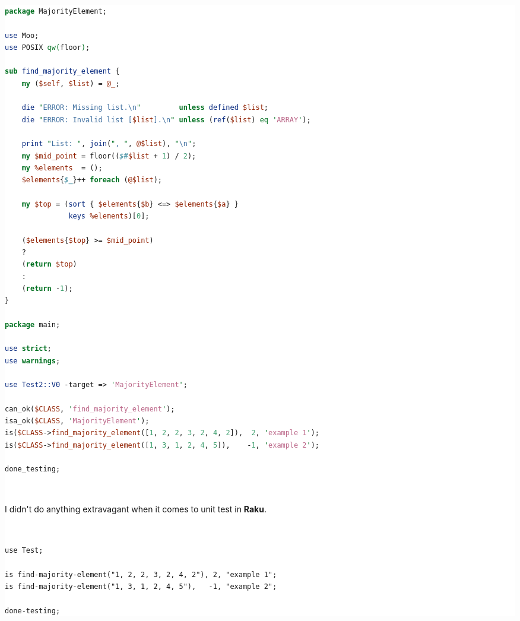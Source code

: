 ```perl
package MajorityElement;

use Moo;
use POSIX qw(floor);

sub find_majority_element {
    my ($self, $list) = @_;

    die "ERROR: Missing list.\n"         unless defined $list;
    die "ERROR: Invalid list [$list].\n" unless (ref($list) eq 'ARRAY');

    print "List: ", join(", ", @$list), "\n";
    my $mid_point = floor(($#$list + 1) / 2);
    my %elements  = ();
    $elements{$_}++ foreach (@$list);

    my $top = (sort { $elements{$b} <=> $elements{$a} }
               keys %elements)[0];

    ($elements{$top} >= $mid_point)
    ?
    (return $top)
    :
    (return -1);
}

package main;

use strict;
use warnings;

use Test2::V0 -target => 'MajorityElement';

can_ok($CLASS, 'find_majority_element');
isa_ok($CLASS, 'MajorityElement');
is($CLASS->find_majority_element([1, 2, 2, 3, 2, 4, 2]),  2, 'example 1');
is($CLASS->find_majority_element([1, 3, 1, 2, 4, 5]),    -1, 'example 2');

done_testing;
```

<br>

I didn't do anything extravagant when it comes to unit test in **Raku**.

<br>

```perl6
use Test;

is find-majority-element("1, 2, 2, 3, 2, 4, 2"), 2, "example 1";
is find-majority-element("1, 3, 1, 2, 4, 5"),   -1, "example 2";

done-testing;
```
